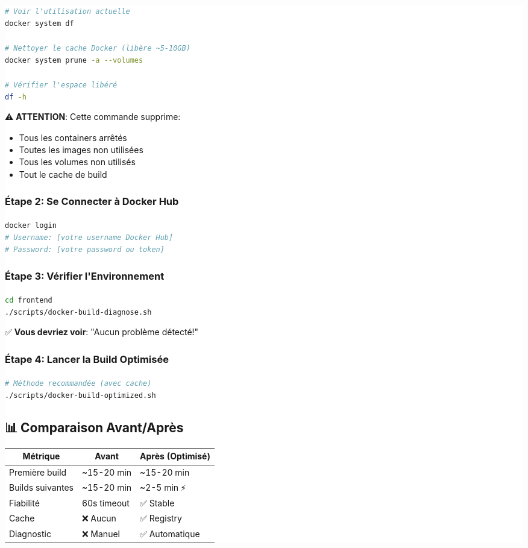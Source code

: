 ```bash
# Voir l'utilisation actuelle
docker system df

# Nettoyer le cache Docker (libère ~5-10GB)
docker system prune -a --volumes

# Vérifier l'espace libéré
df -h
```

⚠️ **ATTENTION**: Cette commande supprime:
- Tous les containers arrêtés
- Toutes les images non utilisées
- Tous les volumes non utilisés
- Tout le cache de build

### Étape 2: Se Connecter à Docker Hub

```bash
docker login
# Username: [votre username Docker Hub]
# Password: [votre password ou token]
```

### Étape 3: Vérifier l'Environnement

```bash
cd frontend
./scripts/docker-build-diagnose.sh
```

✅ **Vous devriez voir**: "Aucun problème détecté!"

### Étape 4: Lancer la Build Optimisée

```bash
# Méthode recommandée (avec cache)
./scripts/docker-build-optimized.sh
```

## 📊 Comparaison Avant/Après

| Métrique | Avant | Après (Optimisé) |
|----------|-------|------------------|
| Première build | ~15-20 min | ~15-20 min |
| Builds suivantes | ~15-20 min | ~2-5 min ⚡ |
| Fiabilité | 60s timeout | ✅ Stable |
| Cache | ❌ Aucun | ✅ Registry |
| Diagnostic | ❌ Manuel | ✅ Automatique |
